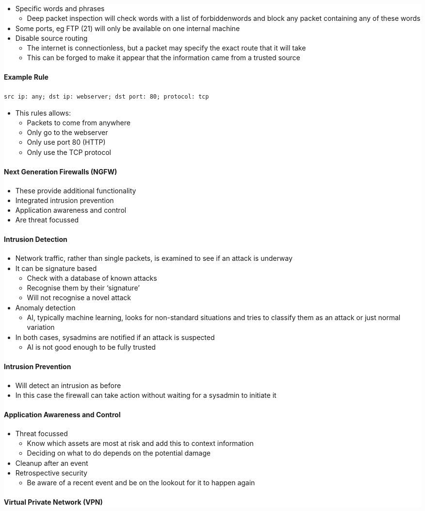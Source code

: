 * Specific words and phrases
	* Deep packet inspection will check words with a list of forbiddenwords and block any packet containing any of these words
* Some ports, eg FTP \(21\) will only be available on one internal machine
* Disable source routing
	* The internet is connectionless, but a packet may specify the exact route that it will take
	* This can be forged to make it appear that the information came from a trusted source

#### Example Rule

```
src ip: any; dst ip: webserver; dst port: 80; protocol: tcp
```

* This rules allows:
	* Packets to come from anywhere
	* Only go to the webserver 
	* Only use port 80 \(HTTP\)
	* Only use the TCP protocol

#### Next Generation Firewalls \(NGFW\)

* These provide additional functionality
* Integrated intrusion prevention
* Application awareness and control
* Are threat focussed

#### Intrusion Detection

* Network traffic, rather than single packets, is examined to see if an attack is underway
* It can be signature based
	* Check with a database of known attacks
	* Recognise them by their ‘signature’
	* Will not recognise a novel attack
* Anomaly detection
	* AI, typically machine learning, looks for non-standard situations and tries to classify them as an attack or just normal variation
* In both cases, sysadmins are notified if an attack is suspected
	* AI is not good enough to be fully trusted 

#### Intrusion Prevention

* Will detect an intrusion as before
* In this case the firewall can take action without waiting for a sysadmin to initiate it

#### Application Awareness and Control

* Threat focussed
	* Know which assets are most at risk and add this to context information
	* Deciding on what to do depends on the potential damage
* Cleanup after an event
* Retrospective security
	* Be aware of a recent event and be on the lookout for it to happen again

#### Virtual Private Network \(VPN\)
